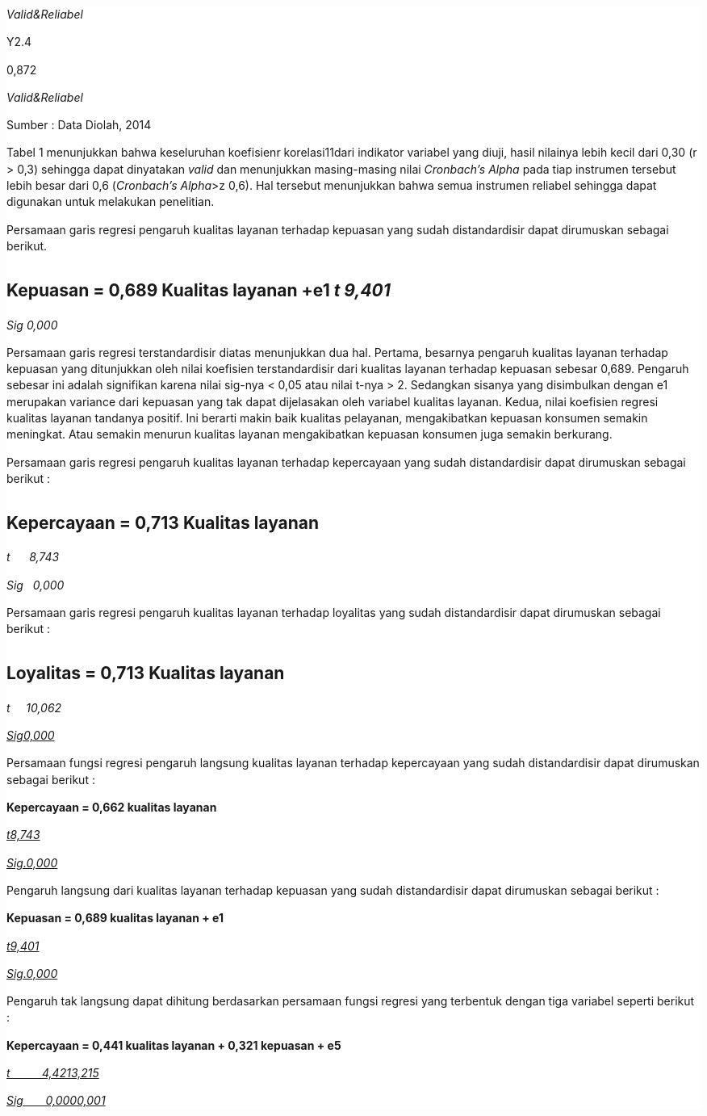 <p><span class="font3" style="font-style:italic;">Valid&amp;Reliabel</span></p></td></tr>
<tr><td style="vertical-align:top;">
<p><span class="font3">Y</span><span class="font1">2.4</span></p></td><td style="vertical-align:top;">
<p><span class="font3">0,872</span></p></td><td style="vertical-align:top;">
<p><span class="font3" style="font-style:italic;">Valid&amp;Reliabel</span></p></td></tr>
</table>
<p><span class="font4">Sumber : Data Diolah, 2014</span></p>
<p><span class="font4">Tabel 1 menunjukkan bahwa keseluruhan koefisien</span><span class="font2">r </span><span class="font4">korelasi</span><span class="font2">11</span><span class="font4">dari indikator variabel yang diuji, hasil nilainya lebih kecil dari 0,30 (r &gt;&nbsp;0,3) sehingga dapat dinyatakan </span><span class="font4" style="font-style:italic;">valid</span><span class="font4"> dan menunjukkan masing-masing nilai </span><span class="font4" style="font-style:italic;">Cronbach’s Alpha </span><span class="font4">pada tiap instrumen tersebut lebih besar dari 0,6 (</span><span class="font4" style="font-style:italic;">Cronbach’s Alpha</span><span class="font4">&gt;</span><span class="font2">z </span><span class="font4">0,6). Hal tersebut menunjukkan bahwa semua instrumen reliabel sehingga dapat digunakan untuk melakukan penelitian.</span></p>
<p><span class="font4">Persamaan garis regresi pengaruh kualitas layanan terhadap kepuasan yang sudah distandardisir dapat dirumuskan sebagai berikut.</span></p>
<h2><a name="bookmark10"></a><span class="font4" style="font-weight:bold;"><a name="bookmark11"></a>Kepuasan = 0,689 Kualitas layanan +e1 </span><span class="font4" style="font-style:italic;">t 9,401</span></h2>
<p><span class="font4" style="font-style:italic;">Sig 0,000</span></p>
<p><span class="font4">Persamaan garis regresi terstandardisir diatas menunjukkan dua hal. Pertama, besarnya pengaruh kualitas layanan terhadap kepuasan yang ditunjukkan oleh nilai koefisien terstandardisir dari kualitas layanan terhadap kepuasan sebesar 0,689. Pengaruh sebesar ini adalah signifikan karena nilai sig-nya &lt;&nbsp;0,05 atau nilai t-nya &gt;&nbsp;2. Sedangkan sisanya yang disimbulkan dengan e1 merupakan variance dari kepuasan yang tak dapat dijelasakan oleh variabel kualitas layanan. Kedua, nilai koefisien regresi kualitas layanan tandanya positif. Ini berarti makin baik kualitas pelayanan, mengakibatkan kepuasan konsumen semakin meningkat. Atau semakin menurun kualitas layanan mengakibatkan kepuasan konsumen juga semakin berkurang.</span></p>
<p><span class="font4">Persamaan garis regresi pengaruh kualitas layanan terhadap kepercayaan yang sudah distandardisir dapat dirumuskan sebagai berikut :</span></p>
<h2><a name="bookmark12"></a><span class="font4" style="font-weight:bold;"><a name="bookmark13"></a>Kepercayaan = 0,713 Kualitas layanan</span></h2>
<p><span class="font4" style="font-style:italic;">t &nbsp;&nbsp;&nbsp;&nbsp;&nbsp;8,743</span></p>
<p><span class="font4" style="font-style:italic;">Sig &nbsp;&nbsp;0,000</span></p>
<p><span class="font4">Persamaan garis regresi pengaruh kualitas layanan terhadap loyalitas yang sudah distandardisir dapat dirumuskan sebagai berikut :</span></p>
<h2><a name="bookmark14"></a><span class="font4" style="font-weight:bold;"><a name="bookmark15"></a>Loyalitas = 0,713 Kualitas layanan</span></h2>
<p><span class="font4" style="font-style:italic;">t &nbsp;&nbsp;&nbsp;&nbsp;10,062</span></p>
<p><a href="#bookmark16"><span class="font4" style="font-style:italic;">Sig0,000</span></a></p>
<p><span class="font4">Persamaan fungsi regresi pengaruh langsung kualitas layanan terhadap kepercayaan yang sudah distandardisir dapat dirumuskan sebagai berikut :</span></p>
<p><a name="bookmark17"></a><span class="font4" style="font-weight:bold;"><a name="bookmark18"></a>Kepercayaan = 0,662 kualitas layanan</span></p>
<p><a href="#bookmark19"><span class="font4" style="font-style:italic;">t8,743</span></a></p>
<p><a href="#bookmark20"><span class="font4" style="font-style:italic;">Sig.0,000</span></a></p>
<p><span class="font4">Pengaruh langsung dari kualitas layanan terhadap kepuasan yang sudah distandardisir dapat dirumuskan sebagai berikut :</span></p>
<p><a name="bookmark21"></a><span class="font4" style="font-weight:bold;"><a name="bookmark22"></a>Kepuasan = 0,689 kualitas layanan + e1</span></p>
<p><a href="#bookmark23"><span class="font4" style="font-style:italic;">t9,401</span></a></p>
<p><a href="#bookmark24"><span class="font4" style="font-style:italic;">Sig.0,000</span></a></p>
<p><span class="font4">Pengaruh tak langsung dapat dihitung berdasarkan persamaan fungsi regresi yang terbentuk dengan tiga variabel seperti berikut :</span></p>
<p><a name="bookmark25"></a><span class="font4" style="font-weight:bold;"><a name="bookmark26"></a>Kepercayaan = 0,441 kualitas layanan + 0,321 kepuasan + e5</span></p>
<p><a href="#bookmark27"><span class="font4" style="font-style:italic;">t &nbsp;&nbsp;&nbsp;&nbsp;&nbsp;&nbsp;&nbsp;&nbsp;&nbsp;4,4213,215</span></a></p>
<p><a href="#bookmark28"><span class="font4" style="font-style:italic;">Sig &nbsp;&nbsp;&nbsp;&nbsp;&nbsp;&nbsp;0,0000,001</span></a></p>